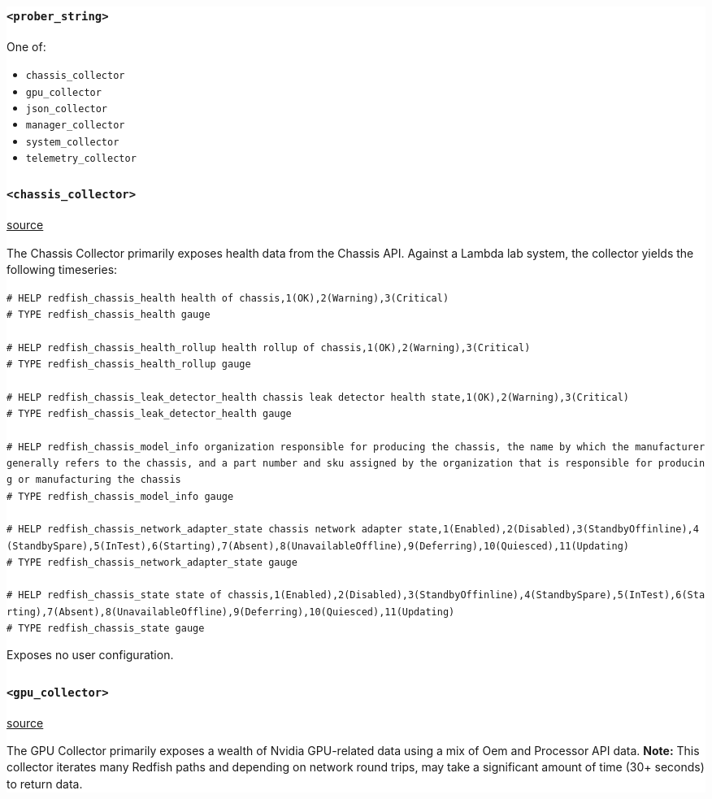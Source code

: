 ### `<prober_string>`

One of:

- `chassis_collector`
- `gpu_collector`
- `json_collector`
- `manager_collector`
- `system_collector`
- `telemetry_collector`

### `<chassis_collector>`
[source](../collector/chassis_collector.go)

The Chassis Collector primarily exposes health data from the Chassis API. Against a Lambda lab system, the collector yields the following timeseries:

```
# HELP redfish_chassis_health health of chassis,1(OK),2(Warning),3(Critical)
# TYPE redfish_chassis_health gauge

# HELP redfish_chassis_health_rollup health rollup of chassis,1(OK),2(Warning),3(Critical)
# TYPE redfish_chassis_health_rollup gauge

# HELP redfish_chassis_leak_detector_health chassis leak detector health state,1(OK),2(Warning),3(Critical)
# TYPE redfish_chassis_leak_detector_health gauge

# HELP redfish_chassis_model_info organization responsible for producing the chassis, the name by which the manufacturer generally refers to the chassis, and a part number and sku assigned by the organization that is responsible for producing or manufacturing the chassis
# TYPE redfish_chassis_model_info gauge

# HELP redfish_chassis_network_adapter_state chassis network adapter state,1(Enabled),2(Disabled),3(StandbyOffinline),4(StandbySpare),5(InTest),6(Starting),7(Absent),8(UnavailableOffline),9(Deferring),10(Quiesced),11(Updating)
# TYPE redfish_chassis_network_adapter_state gauge

# HELP redfish_chassis_state state of chassis,1(Enabled),2(Disabled),3(StandbyOffinline),4(StandbySpare),5(InTest),6(Starting),7(Absent),8(UnavailableOffline),9(Deferring),10(Quiesced),11(Updating)
# TYPE redfish_chassis_state gauge
```

Exposes no user configuration.

### `<gpu_collector>`
[source](../collector/gpu_collector.go)

The GPU Collector primarily exposes a wealth of Nvidia GPU-related data using a mix of Oem and Processor API data.
**Note:** This collector iterates many Redfish paths and depending on network round trips, may take a significant amount of time (30+ seconds) to return data.
